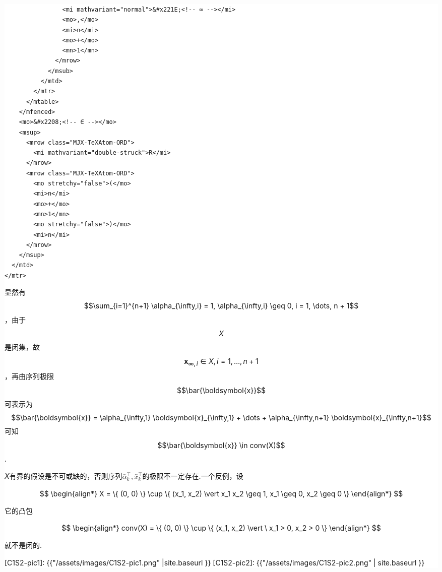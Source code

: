                     <mi mathvariant="normal">&#x221E;<!-- ∞ --></mi>
                    <mo>,</mo>
                    <mi>n</mi>
                    <mo>+</mo>
                    <mn>1</mn>
                  </mrow>
                </msub>
              </mtd>
            </mtr>
          </mtable>
        </mfenced>
        <mo>&#x2208;<!-- ∈ --></mo>
        <msup>
          <mrow class="MJX-TeXAtom-ORD">
            <mi mathvariant="double-struck">R</mi>
          </mrow>
          <mrow class="MJX-TeXAtom-ORD">
            <mo stretchy="false">(</mo>
            <mi>n</mi>
            <mo>+</mo>
            <mn>1</mn>
            <mo stretchy="false">)</mo>
            <mi>n</mi>
          </mrow>
        </msup>
      </mtd>
    </mtr>
  </mtable>
</math>

显然有$$\sum_{i=1}^{n+1} \alpha_{\infty,i} = 1, \alpha_{\infty,i} \geq 0, i = 1, \dots, n + 1$$，由于$$X$$是闭集，故$$\boldsymbol{x}_{\infty, i} \in X, i = 1, \dots, n + 1$$，再由序列极限$$\bar{\boldsymbol{x}}$$可表示为$$\bar{\boldsymbol{x}} = \alpha_{\infty,1} \boldsymbol{x}_{\infty,1} + \dots + \alpha_{\infty,n+1} \boldsymbol{x}_{\infty,n+1}$$可知$$\bar{\boldsymbol{x}} \in conv(X)$$.

$X$有界的假设是不可或缺的，否则序列<math xmlns="http://www.w3.org/1998/Math/MathML"><mrow class="MJX-TeXAtom-ORD"><msubsup><mrow class="MJX-TeXAtom-ORD"><mover><mrow class="MJX-TeXAtom-ORD"><mi mathvariant="bold-italic">&#x03B1;</mi></mrow><mo stretchy="false">&#x007E;</mo></mover></mrow><mi>k</mi><mi mathvariant="normal">&#x22A4;</mi></msubsup><mo>,</mo><msubsup><mrow class="MJX-TeXAtom-ORD"><mover><mi mathvariant="bold-italic">x</mi><mo stretchy="false">&#x007E;</mo></mover></mrow><mi>k</mi><mi mathvariant="normal">&#x22A4;</mi></msubsup></mrow></math>的极限不一定存在.一个反例，设 

$$
\begin{align*}
X = \{ (0, 0) \}
\cup \{ (x_1, x_2)  \vert  x_1 x_2 \geq 1, x_1 \geq 0, x_2 \geq 0 \}
\end{align*}
$$

它的凸包

$$
\begin{align*}
conv(X)
= \{ (0, 0) \}
\cup \{ (x_1, x_2)  \vert \  x_1 > 0, x_2 > 0 \}
\end{align*}
$$

就不是闭的.



[C1S2-pic1]: {{"/assets/images/C1S2-pic1.png" |site.baseurl }}
[C1S2-pic2]: {{"/assets/images/C1S2-pic2.png" | site.baseurl }}

